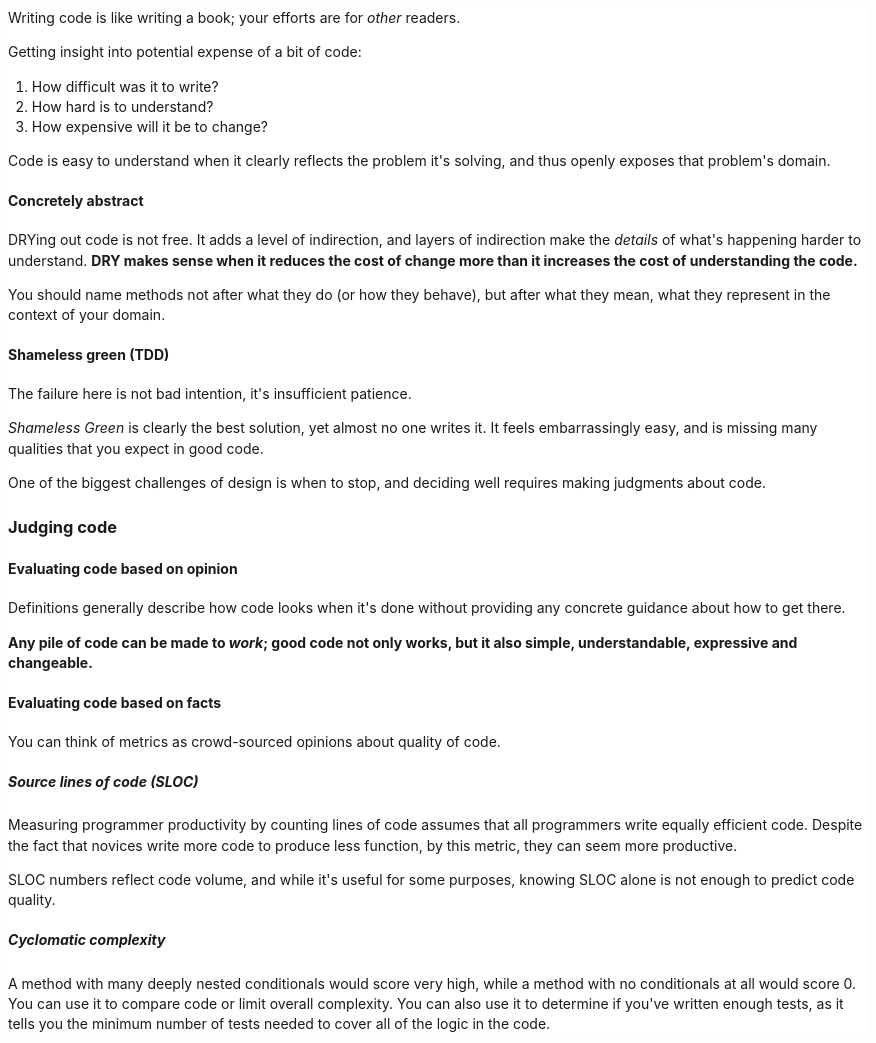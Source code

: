 Writing code is like writing a book; your efforts are for _other_ readers.

Getting insight into potential expense of a bit of code:

1. How difficult was it to write?
2. How hard is to understand?
3. How expensive will it be to change?


Code is easy to understand when it clearly reflects the problem it's solving, and thus openly exposes that problem's domain.

#### Concretely abstract

DRYing out code is not free. It adds a level of indirection, and layers of indirection make the _details_ of what's happening harder to understand. **DRY makes sense when it reduces the cost of change more than it increases the cost of understanding the code.**

You should name methods not after what they do (or how they behave), but after what they mean, what they represent in the context of your domain.

#### Shameless green (TDD)

The failure here is not bad intention, it's insufficient patience.

_Shameless Green_ is clearly the best solution, yet almost no one writes it. It feels embarrassingly easy, and is missing many qualities that you expect in good code.

One of the biggest challenges of design is when to stop, and deciding well requires making judgments about code.

### Judging code

#### Evaluating code based on opinion

Definitions generally describe how code looks when it's done without providing any concrete guidance about how to get there.

**Any pile of code can be made to _work_; good code not only works, but it also simple, understandable, expressive and changeable.**

#### Evaluating code based on facts

You can think of metrics as crowd-sourced opinions about quality of code.

##### Source lines of code (SLOC)

Measuring programmer productivity by counting lines of code assumes that all programmers write equally efficient code. Despite the fact that novices write more code to produce less function, by this metric, they can seem more productive.

SLOC numbers reflect code volume, and while it's useful for some purposes, knowing SLOC alone is not enough to predict code quality.

##### Cyclomatic complexity

A method with many deeply nested conditionals would score very high, while a method with no conditionals at all would score 0. You can use it to compare code or limit overall complexity. You can also use it to determine if you've written enough tests, as it tells you the minimum number of tests needed to cover all of the logic in the code.
